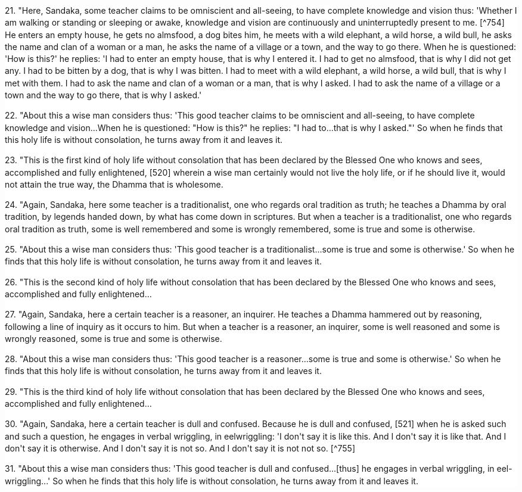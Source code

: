 
21\. "Here, Sandaka, some teacher claims to be omniscient and all-seeing, to have complete knowledge and vision thus:
'Whether I am walking or standing or sleeping or awake, knowledge and vision are continuously and uninterruptedly present to me. [^754] He enters an empty house, he gets no almsfood, a dog bites him, he meets with a wild elephant, a wild horse, a wild bull, he asks the name and clan of a woman or a man, he asks the name of a village or a town, and the way to go there. When he is questioned: 'How is this?' he replies: 'I had to enter an empty house, that is why I entered it. I had to get no almsfood, that is why I did not get any. I had to be bitten by a dog, that is why I was bitten. I had to meet with a wild elephant, a wild horse, a wild bull, that is why I met with them. I had to ask the name and clan of a woman or a man, that is why I asked. I had to ask the name of a village or a town and the way to go there, that is why I asked.'

22\. "About this a wise man considers thus: 'This good teacher claims to be omniscient and all-seeing, to have complete knowledge and vision...When he is questioned: "How is this?" he replies: "I had to...that is why I asked."' So when he finds that this holy life is without consolation, he turns away from it and leaves it.

23\. "This is the first kind of holy life without consolation that has been declared by the Blessed One who knows and sees, accomplished and fully enlightened, [520] wherein a wise man certainly would not live the holy life, or if he should live it, would not attain the true way, the Dhamma that is wholesome.


24\. "Again, Sandaka, here some teacher is a traditionalist, one who regards oral tradition as truth; he teaches a Dhamma by oral tradition, by legends handed down, by what has come down in scriptures. But when a teacher is a traditionalist, one who regards oral tradition as truth, some is well remembered and some is wrongly remembered, some is true and some is otherwise.

25\. "About this a wise man considers thus: 'This good teacher is a traditionalist...some is true and some is otherwise.' So when he finds that this holy life is without consolation, he turns away from it and leaves it.

26\. "This is the second kind of holy life without consolation that has been declared by the Blessed One who knows and sees, accomplished and fully enlightened...


27\. "Again, Sandaka, here a certain teacher is a reasoner, an inquirer. He teaches a Dhamma hammered out by reasoning,
following a line of inquiry as it occurs to him. But when a teacher is a reasoner, an inquirer, some is well reasoned and some is wrongly reasoned, some is true and some is otherwise.

28\. "About this a wise man considers thus: 'This good teacher is a reasoner...some is true and some is otherwise.' So when he finds that this holy life is without consolation, he turns away from it and leaves it.

29\. "This is the third kind of holy life without consolation that has been declared by the Blessed One who knows and sees, accomplished and fully enlightened...


30\. "Again, Sandaka, here a certain teacher is dull and confused. Because he is dull and confused, [521] when he is asked such and such a question, he engages in verbal wriggling, in eelwriggling: 'I don't say it is like this. And I don't say it is like that. And I don't say it is otherwise. And I don't say it is not so. And I don't say it is not not so. [^755]

31\. "About this a wise man considers thus: 'This good teacher is dull and confused...[thus] he engages in verbal wriggling, in eel-wriggling...' So when he finds that this holy life is without consolation, he turns away from it and leaves it.
